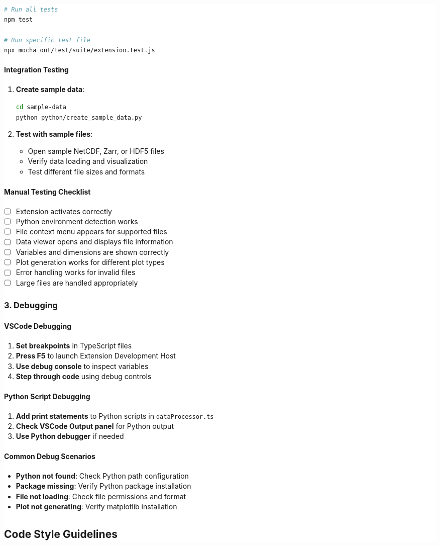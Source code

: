 ```bash
# Run all tests
npm test

# Run specific test file
npx mocha out/test/suite/extension.test.js
```

#### Integration Testing

1. **Create sample data**:
   ```bash
   cd sample-data
   python python/create_sample_data.py
   ```

2. **Test with sample files**:
   - Open sample NetCDF, Zarr, or HDF5 files
   - Verify data loading and visualization
   - Test different file sizes and formats

#### Manual Testing Checklist

- [ ] Extension activates correctly
- [ ] Python environment detection works
- [ ] File context menu appears for supported files
- [ ] Data viewer opens and displays file information
- [ ] Variables and dimensions are shown correctly
- [ ] Plot generation works for different plot types
- [ ] Error handling works for invalid files
- [ ] Large files are handled appropriately

### 3. Debugging

#### VSCode Debugging

1. **Set breakpoints** in TypeScript files
2. **Press F5** to launch Extension Development Host
3. **Use debug console** to inspect variables
4. **Step through code** using debug controls

#### Python Script Debugging

1. **Add print statements** to Python scripts in `dataProcessor.ts`
2. **Check VSCode Output panel** for Python output
3. **Use Python debugger** if needed

#### Common Debug Scenarios

- **Python not found**: Check Python path configuration
- **Package missing**: Verify Python package installation
- **File not loading**: Check file permissions and format
- **Plot not generating**: Verify matplotlib installation

## Code Style Guidelines
